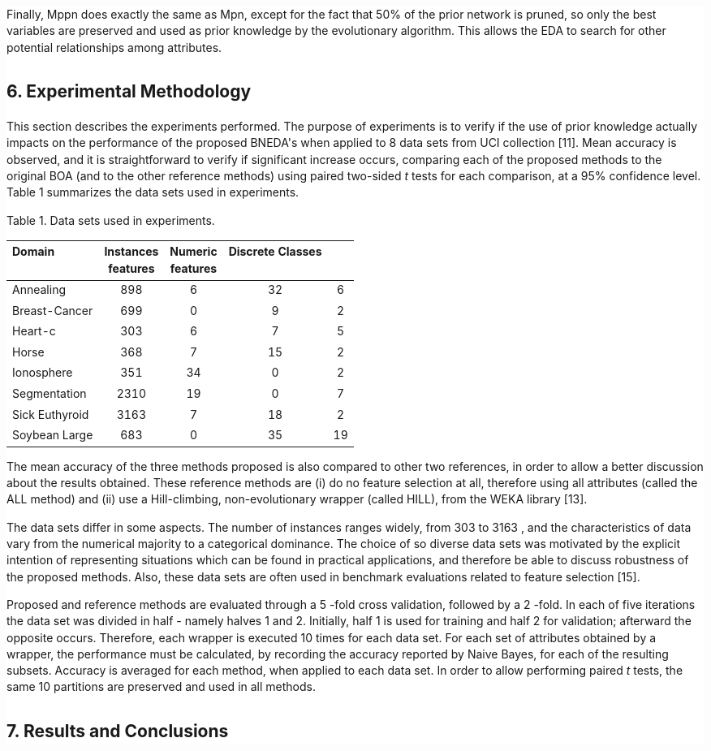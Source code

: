 Finally, Mppn does exactly the same as Mpn, except for the fact that $50 \%$ of the prior network is pruned, so only the best variables are preserved and used as prior knowledge by the evolutionary algorithm. This allows the EDA to search for other potential relationships among attributes.

## 6. Experimental Methodology

This section describes the experiments performed. The purpose of experiments is to verify if the use of prior knowledge actually impacts on the performance of the proposed BNEDA's when applied to 8 data sets from UCI collection [11]. Mean accuracy is observed, and it is straightforward to verify if significant increase occurs, comparing each of the proposed methods to the original BOA (and to the other reference methods) using paired two-sided $t$ tests for each comparison, at a $95 \%$ confidence level. Table 1 summarizes the data sets used in experiments.

Table 1. Data sets used in experiments.

| Domain | Instances <br> features | Numeric <br> features | Discrete Classes |  |
| :-- | :--: | :--: | :--: | :--: |
| Annealing | 898 | 6 | 32 | 6 |
| Breast-Cancer | 699 | 0 | 9 | 2 |
| Heart-c | 303 | 6 | 7 | 5 |
| Horse | 368 | 7 | 15 | 2 |
| Ionosphere | 351 | 34 | 0 | 2 |
| Segmentation | 2310 | 19 | 0 | 7 |
| Sick Euthyroid | 3163 | 7 | 18 | 2 |
| Soybean Large | 683 | 0 | 35 | 19 |

The mean accuracy of the three methods proposed is also compared to other two references, in order to allow a better discussion about the results obtained. These reference methods are (i) do no feature selection
at all, therefore using all attributes (called the ALL method) and (ii) use a Hill-climbing, non-evolutionary wrapper (called HILL), from the WEKA library [13].

The data sets differ in some aspects. The number of instances ranges widely, from 303 to 3163 , and the characteristics of data vary from the numerical majority to a categorical dominance. The choice of so diverse data sets was motivated by the explicit intention of representing situations which can be found in practical applications, and therefore be able to discuss robustness of the proposed methods. Also, these data sets are often used in benchmark evaluations related to feature selection [15].

Proposed and reference methods are evaluated through a 5 -fold cross validation, followed by a 2 -fold. In each of five iterations the data set was divided in half - namely halves 1 and 2. Initially, half 1 is used for training and half 2 for validation; afterward the opposite occurs. Therefore, each wrapper is executed 10 times for each data set. For each set of attributes obtained by a wrapper, the performance must be calculated, by recording the accuracy reported by Naive Bayes, for each of the resulting subsets. Accuracy is averaged for each method, when applied to each data set. In order to allow performing paired $t$ tests, the same 10 partitions are preserved and used in all methods.

## 7. Results and Conclusions


[^0]:    ${ }^{1}$ [leonardo,rodrigo,aurora] @inf.ufpr.br